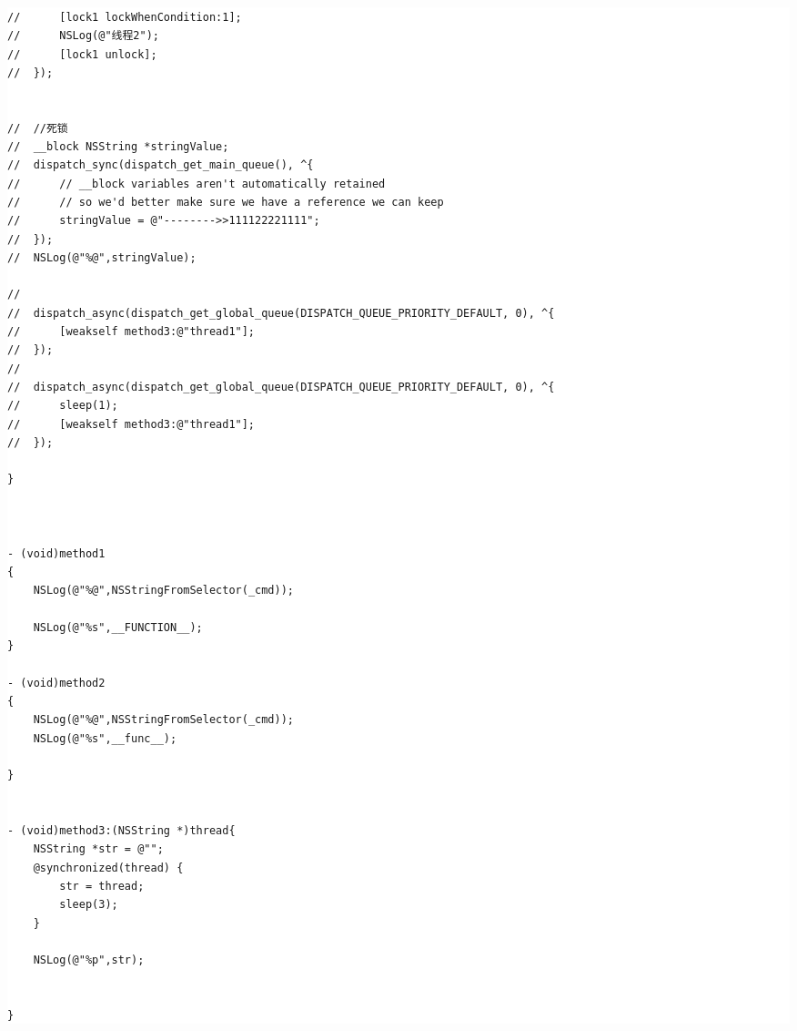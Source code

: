 ```objective_c
//      [lock1 lockWhenCondition:1];
//      NSLog(@"线程2");
//      [lock1 unlock];
//  });


//  //死锁
//  __block NSString *stringValue;
//  dispatch_sync(dispatch_get_main_queue(), ^{
//      // __block variables aren't automatically retained
//      // so we'd better make sure we have a reference we can keep
//      stringValue = @"-------->>111122221111";
//  });
//  NSLog(@"%@",stringValue);

//
//  dispatch_async(dispatch_get_global_queue(DISPATCH_QUEUE_PRIORITY_DEFAULT, 0), ^{
//      [weakself method3:@"thread1"];
//  });
//
//  dispatch_async(dispatch_get_global_queue(DISPATCH_QUEUE_PRIORITY_DEFAULT, 0), ^{
//      sleep(1);
//      [weakself method3:@"thread1"];
//  });

}



- (void)method1
{
    NSLog(@"%@",NSStringFromSelector(_cmd));

    NSLog(@"%s",__FUNCTION__);
}

- (void)method2
{
    NSLog(@"%@",NSStringFromSelector(_cmd));
    NSLog(@"%s",__func__);

}


- (void)method3:(NSString *)thread{
    NSString *str = @"";
    @synchronized(thread) {
        str = thread;
        sleep(3);
    }

    NSLog(@"%p",str);


}  
```
